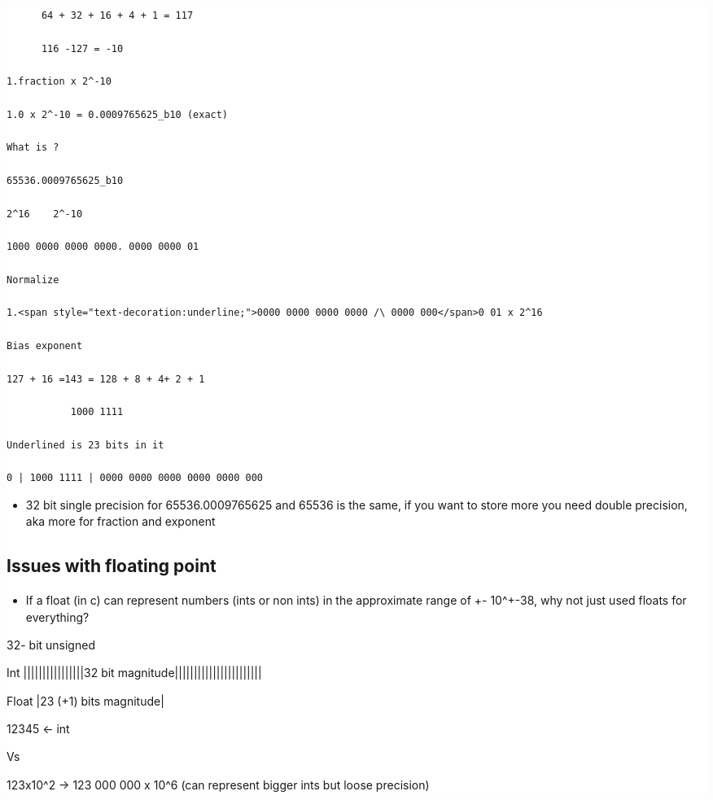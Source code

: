 ```
      64 + 32 + 16 + 4 + 1 = 117

      116 -127 = -10

1.fraction x 2^-10

1.0 x 2^-10 = 0.0009765625_b10 (exact)

What is ?

65536.0009765625_b10

2^16    2^-10

1000 0000 0000 0000. 0000 0000 01

Normalize

1.<span style="text-decoration:underline;">0000 0000 0000 0000 /\ 0000 000</span>0 01 x 2^16

Bias exponent

127 + 16 =143 = 128 + 8 + 4+ 2 + 1 

		   1000 1111

Underlined is 23 bits in it

0 | 1000 1111 | 0000 0000 0000 0000 0000 000 
```


* 32 bit single precision for 65536.0009765625 and 65536 is the same, if you want to store more you need double precision, aka more for fraction and exponent

## Issues with floating point


* If a float (in c) can represent numbers (ints or non ints) in the approximate range of +- 10^+-38, why not just used floats for everything?

32- bit unsigned

Int  ||||||||||||||||32 bit magnitude|||||||||||||||||||||||


Float |23 (+1) bits magnitude| 

12345 ← int

Vs

123x10^2 → 123 000 000 x 10^6 (can represent bigger ints but loose precision)


